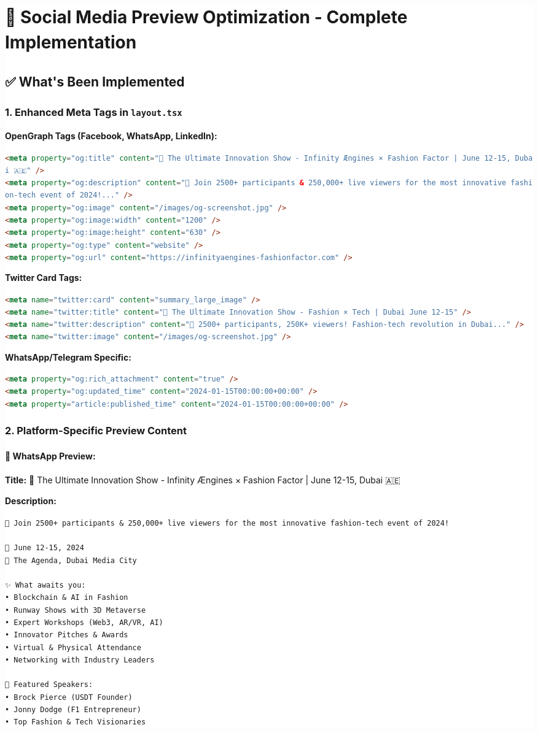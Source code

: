 # 🚀 Social Media Preview Optimization - Complete Implementation

## ✅ What's Been Implemented

### 1. Enhanced Meta Tags in `layout.tsx`

**OpenGraph Tags (Facebook, WhatsApp, LinkedIn):**
```html
<meta property="og:title" content="🚀 The Ultimate Innovation Show - Infinity Ængines × Fashion Factor | June 12-15, Dubai 🇦🇪" />
<meta property="og:description" content="🎯 Join 2500+ participants & 250,000+ live viewers for the most innovative fashion-tech event of 2024!..." />
<meta property="og:image" content="/images/og-screenshot.jpg" />
<meta property="og:image:width" content="1200" />
<meta property="og:image:height" content="630" />
<meta property="og:type" content="website" />
<meta property="og:url" content="https://infinityaengines-fashionfactor.com" />
```

**Twitter Card Tags:**
```html
<meta name="twitter:card" content="summary_large_image" />
<meta name="twitter:title" content="🚀 The Ultimate Innovation Show - Fashion × Tech | Dubai June 12-15" />
<meta name="twitter:description" content="🎯 2500+ participants, 250K+ viewers! Fashion-tech revolution in Dubai..." />
<meta name="twitter:image" content="/images/og-screenshot.jpg" />
```

**WhatsApp/Telegram Specific:**
```html
<meta property="og:rich_attachment" content="true" />
<meta property="og:updated_time" content="2024-01-15T00:00:00+00:00" />
<meta property="article:published_time" content="2024-01-15T00:00:00+00:00" />
```

### 2. Platform-Specific Preview Content

#### 📱 WhatsApp Preview:
**Title:** 🚀 The Ultimate Innovation Show - Infinity Ængines × Fashion Factor | June 12-15, Dubai 🇦🇪

**Description:**
```
🎯 Join 2500+ participants & 250,000+ live viewers for the most innovative fashion-tech event of 2024!

📅 June 12-15, 2024
📍 The Agenda, Dubai Media City

✨ What awaits you:
• Blockchain & AI in Fashion
• Runway Shows with 3D Metaverse
• Expert Workshops (Web3, AR/VR, AI)
• Innovator Pitches & Awards
• Virtual & Physical Attendance
• Networking with Industry Leaders

🎪 Featured Speakers:
• Brock Pierce (USDT Founder)
• Jonny Dodge (F1 Entrepreneur)
• Top Fashion & Tech Visionaries

```